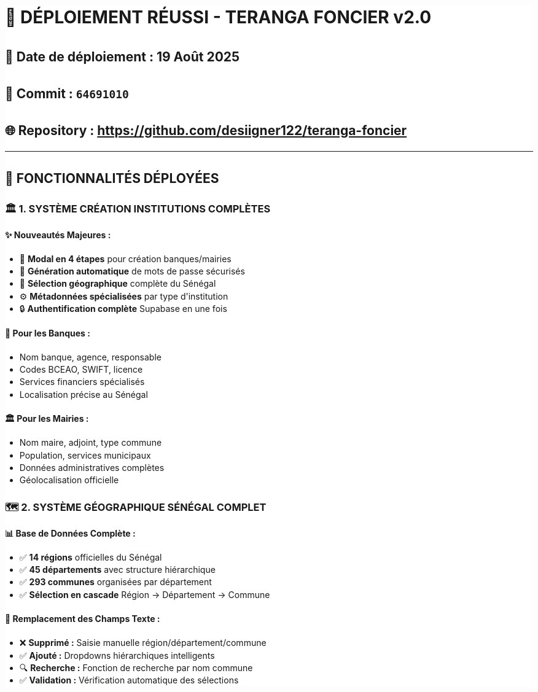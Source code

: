 # 🚀 DÉPLOIEMENT RÉUSSI - TERANGA FONCIER v2.0

## 📅 Date de déploiement : 19 Août 2025
## 🎯 Commit : `64691010` 
## 🌐 Repository : https://github.com/desiigner122/teranga-foncier

---

## 🎉 FONCTIONNALITÉS DÉPLOYÉES

### 🏛️ **1. SYSTÈME CRÉATION INSTITUTIONS COMPLÈTES**

#### ✨ **Nouveautés Majeures :**
- 🔧 **Modal en 4 étapes** pour création banques/mairies
- 🔐 **Génération automatique** de mots de passe sécurisés
- 📍 **Sélection géographique** complète du Sénégal
- ⚙️ **Métadonnées spécialisées** par type d'institution
- 🔒 **Authentification complète** Supabase en une fois

#### 🏦 **Pour les Banques :**
- Nom banque, agence, responsable
- Codes BCEAO, SWIFT, licence
- Services financiers spécialisés
- Localisation précise au Sénégal

#### 🏛️ **Pour les Mairies :**
- Nom maire, adjoint, type commune
- Population, services municipaux
- Données administratives complètes
- Géolocalisation officielle

### 🗺️ **2. SYSTÈME GÉOGRAPHIQUE SÉNÉGAL COMPLET**

#### 📊 **Base de Données Complète :**
- ✅ **14 régions** officielles du Sénégal
- ✅ **45 départements** avec structure hiérarchique
- ✅ **293 communes** organisées par département
- ✅ **Sélection en cascade** Région → Département → Commune

#### 🎯 **Remplacement des Champs Texte :**
- ❌ **Supprimé :** Saisie manuelle région/département/commune
- ✅ **Ajouté :** Dropdowns hiérarchiques intelligents
- 🔍 **Recherche :** Fonction de recherche par nom commune
- ✅ **Validation :** Vérification automatique des sélections
